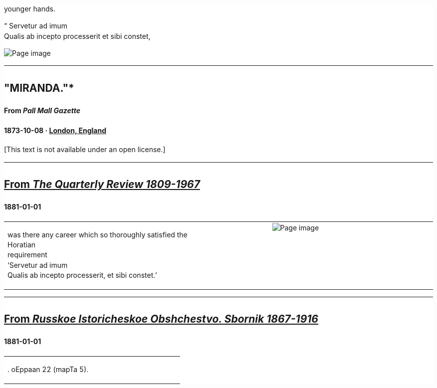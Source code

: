   
younger hands.  
  
“ Servetur ad imum  
Qualis ab incepto processerit et sibi constet,
</td><td style="width: 50%; max-height: 75%; margin: auto; display: block;">
<img alt="Page image" src="https://iiif.archive.org/iiif/sim_the-lancet_1872-08-03_2553&#0036;16/pct:49.471086,46.377551,29.266573,2.831633/600,/0/default.jpg"/>
</td>
</tr></table>

---

## "MIRANDA."*

#### From _Pall Mall Gazette_

#### 1873-10-08 &middot; [London, England](http://dbpedia.org/resource/London)

[This text is not available under an open license.]

---

## [From _The Quarterly Review 1809-1967_](https://archive.org/details/sim_quarterly-review-1809_january-april-1881_151/page/n125/mode/1up?view=theater)

#### 1881-01-01

<table style="width: 100%;"><tr><td style="width: 50%">

  
was there any career which so thoroughly satisfied the Horatian  
requirement  
‘Servetur ad imum  
Qualis ab incepto processerit, et sibi constet.’
</td><td style="width: 50%; max-height: 75%; margin: auto; display: block;">
<img alt="Page image" src="https://iiif.archive.org/iiif/sim_quarterly-review-1809_january-april-1881_151&#0036;125/pct:14.473684,21.375041,73.026316,6.451613/600,/0/default.jpg"/>
</td>
</tr></table>

---

## [From _Russkoe Istoricheskoe Obshchestvo. Sbornik 1867-1916_](https://archive.org/details/sim_russkoe-istoricheskoe-obshchestvo-sbornik_1881_33/page/n334/mode/1up?view=theater)

#### 1881-01-01

<table style="width: 100%;"><tr><td style="width: 50%">

. oEppaan 22 (mapTa 5).  
  